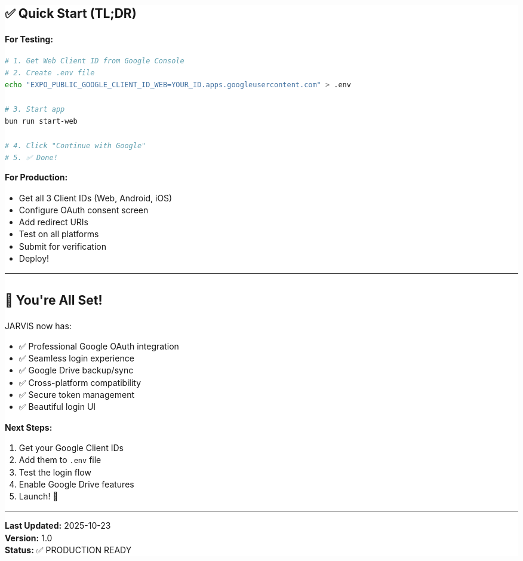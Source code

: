 ## ✅ Quick Start (TL;DR)

**For Testing:**
```bash
# 1. Get Web Client ID from Google Console
# 2. Create .env file
echo "EXPO_PUBLIC_GOOGLE_CLIENT_ID_WEB=YOUR_ID.apps.googleusercontent.com" > .env

# 3. Start app
bun run start-web

# 4. Click "Continue with Google" 
# 5. ✅ Done!
```

**For Production:**
- Get all 3 Client IDs (Web, Android, iOS)
- Configure OAuth consent screen
- Add redirect URIs
- Test on all platforms
- Submit for verification
- Deploy!

---

## 🎉 You're All Set!

JARVIS now has:
- ✅ Professional Google OAuth integration
- ✅ Seamless login experience
- ✅ Google Drive backup/sync
- ✅ Cross-platform compatibility
- ✅ Secure token management
- ✅ Beautiful login UI

**Next Steps:**
1. Get your Google Client IDs
2. Add them to `.env` file
3. Test the login flow
4. Enable Google Drive features
5. Launch! 🚀

---

**Last Updated:** 2025-10-23  
**Version:** 1.0  
**Status:** ✅ PRODUCTION READY
